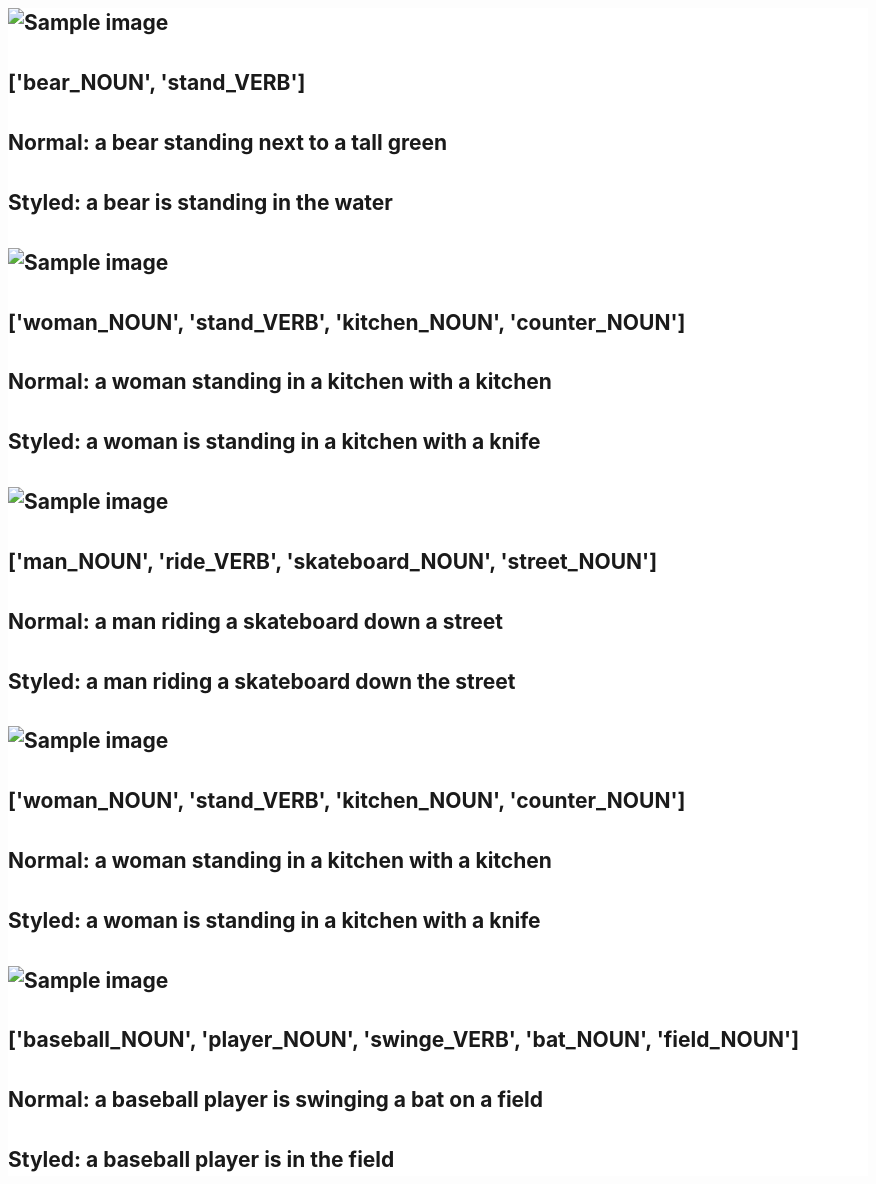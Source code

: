 

![Sample image](https://students.mimuw.edu.pl/~sm371229/mini_val/COCO_val2014_000000000285.jpg)
--------------------
['bear_NOUN', 'stand_VERB']
--------------------
Normal: a bear standing next to a tall green
--------------------
Styled: a bear is standing in the water
--------------------



![Sample image](https://students.mimuw.edu.pl/~sm371229/mini_val/COCO_val2014_000000000294.jpg)
--------------------
['woman_NOUN', 'stand_VERB', 'kitchen_NOUN', 'counter_NOUN']
--------------------
Normal: a woman standing in a kitchen with a kitchen
--------------------
Styled: a woman is standing in a kitchen with a knife
--------------------



![Sample image](https://students.mimuw.edu.pl/~sm371229/mini_val/COCO_val2014_000000000328.jpg)
--------------------
['man_NOUN', 'ride_VERB', 'skateboard_NOUN', 'street_NOUN']
--------------------
Normal: a man riding a skateboard down a street
--------------------
Styled: a man riding a skateboard down the street
--------------------



![Sample image](https://students.mimuw.edu.pl/~sm371229/mini_val/COCO_val2014_000000000338.jpg)
--------------------
['woman_NOUN', 'stand_VERB', 'kitchen_NOUN', 'counter_NOUN']
--------------------
Normal: a woman standing in a kitchen with a kitchen
--------------------
Styled: a woman is standing in a kitchen with a knife
--------------------



![Sample image](https://students.mimuw.edu.pl/~sm371229/mini_val/COCO_val2014_000000000357.jpg)
--------------------
['baseball_NOUN', 'player_NOUN', 'swinge_VERB', 'bat_NOUN', 'field_NOUN']
--------------------
Normal: a baseball player is swinging a bat on a field
--------------------
Styled: a baseball player is in the field
--------------------
